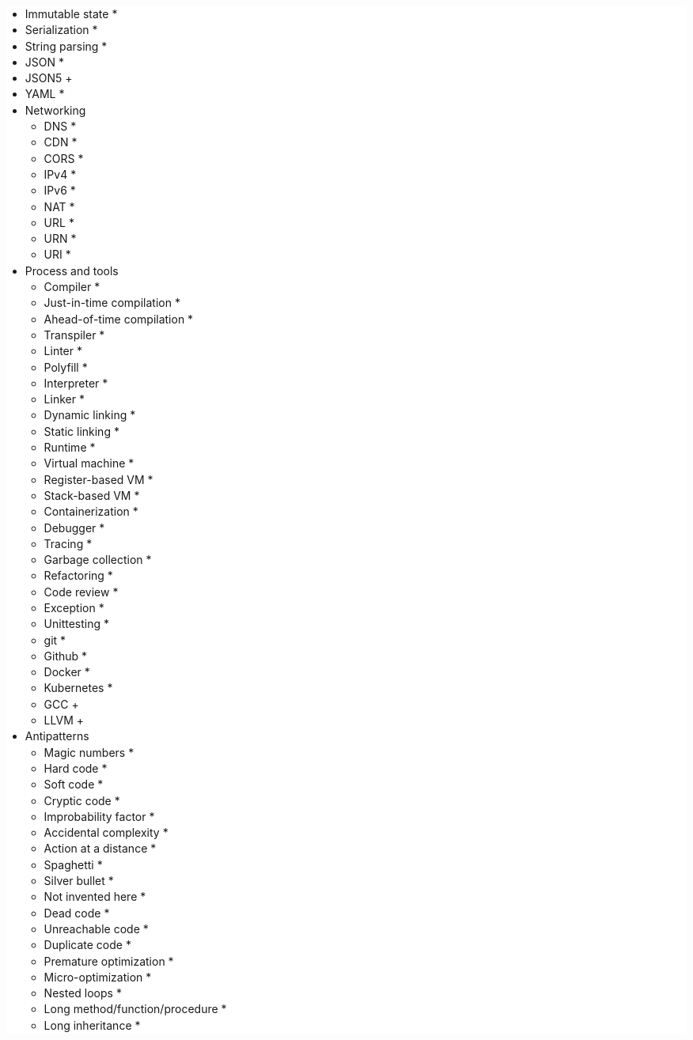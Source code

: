   - Immutable state *
  - Serialization *
  - String parsing *
  - JSON *
  - JSON5 +
  - YAML *
- Networking
  - DNS *
  - CDN *
  - CORS *
  - IPv4 *
  - IPv6 *
  - NAT *
  - URL *
  - URN *
  - URI *
- Process and tools
  - Compiler *
  - Just-in-time compilation *
  - Ahead-of-time compilation *
  - Transpiler *
  - Linter *
  - Polyfill *
  - Interpreter *
  - Linker *
  - Dynamic linking *
  - Static linking *
  - Runtime *
  - Virtual machine *
  - Register-based VM *
  - Stack-based VM *
  - Containerization *
  - Debugger *
  - Tracing *
  - Garbage collection *
  - Refactoring *
  - Code review *
  - Exception *
  - Unittesting *
  - git *
  - Github *
  - Docker *
  - Kubernetes *
  - GCC +
  - LLVM +
- Antipatterns
  - Magic numbers *
  - Hard code *
  - Soft code *
  - Cryptic code *
  - Improbability factor *
  - Accidental complexity *
  - Action at a distance *
  - Spaghetti *
  - Silver bullet *
  - Not invented here *
  - Dead code *
  - Unreachable code *
  - Duplicate code *
  - Premature optimization *
  - Micro-optimization *
  - Nested loops *
  - Long method/function/procedure *
  - Long inheritance *
